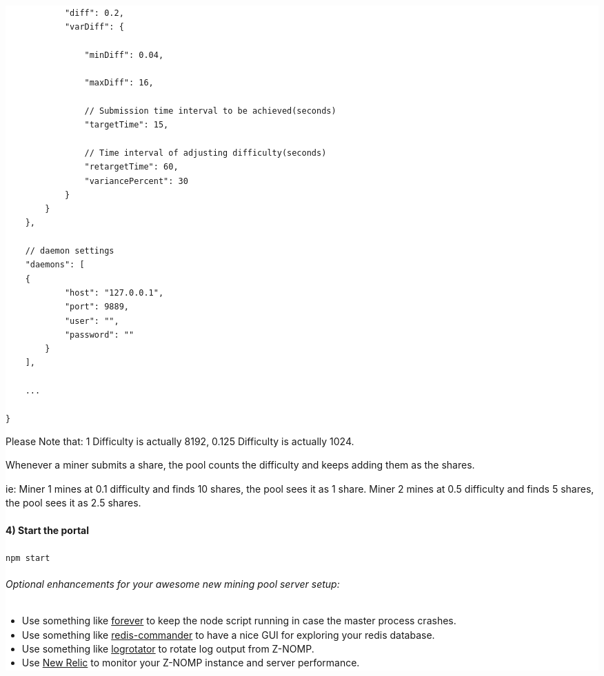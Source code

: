 ```
            "diff": 0.2,
            "varDiff": {
                
                "minDiff": 0.04,
                
                "maxDiff": 16,
                
                // Submission time interval to be achieved(seconds)
                "targetTime": 15,
                
                // Time interval of adjusting difficulty(seconds)
                "retargetTime": 60,
                "variancePercent": 30
            }
        }
    },
    
    // daemon settings
    "daemons": [
	{   
            "host": "127.0.0.1",
            "port": 9889,
	        "user": "",
	        "password": ""
        }
    ],

    ...

}
```
Please Note that: 1 Difficulty is actually 8192, 0.125 Difficulty is actually 1024.

Whenever a miner submits a share, the pool counts the difficulty and keeps adding them as the shares. 

ie: Miner 1 mines at 0.1 difficulty and finds 10 shares, the pool sees it as 1 share. Miner 2 mines at 0.5 difficulty and finds 5 shares, the pool sees it as 2.5 shares. 


#### 4) Start the portal

```bash
npm start
```

###### Optional enhancements for your awesome new mining pool server setup:
* Use something like [forever](https://github.com/nodejitsu/forever) to keep the node script running
in case the master process crashes. 
* Use something like [redis-commander](https://github.com/joeferner/redis-commander) to have a nice GUI
for exploring your redis database.
* Use something like [logrotator](http://www.thegeekstuff.com/2010/07/logrotate-examples/) to rotate log 
output from Z-NOMP.
* Use [New Relic](http://newrelic.com/) to monitor your Z-NOMP instance and server performance.
